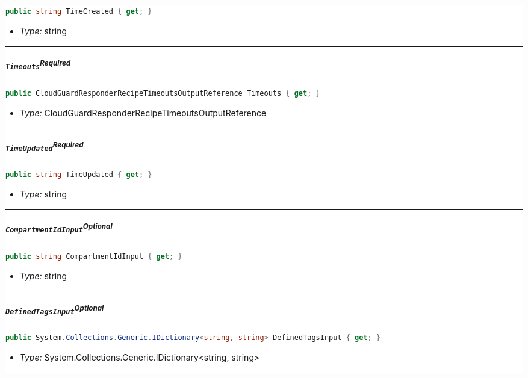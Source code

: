 ```csharp
public string TimeCreated { get; }
```

- *Type:* string

---

##### `Timeouts`<sup>Required</sup> <a name="Timeouts" id="rhizo-co-terraform-provider-oci.cloudGuardResponderRecipe.CloudGuardResponderRecipe.property.timeouts"></a>

```csharp
public CloudGuardResponderRecipeTimeoutsOutputReference Timeouts { get; }
```

- *Type:* <a href="#rhizo-co-terraform-provider-oci.cloudGuardResponderRecipe.CloudGuardResponderRecipeTimeoutsOutputReference">CloudGuardResponderRecipeTimeoutsOutputReference</a>

---

##### `TimeUpdated`<sup>Required</sup> <a name="TimeUpdated" id="rhizo-co-terraform-provider-oci.cloudGuardResponderRecipe.CloudGuardResponderRecipe.property.timeUpdated"></a>

```csharp
public string TimeUpdated { get; }
```

- *Type:* string

---

##### `CompartmentIdInput`<sup>Optional</sup> <a name="CompartmentIdInput" id="rhizo-co-terraform-provider-oci.cloudGuardResponderRecipe.CloudGuardResponderRecipe.property.compartmentIdInput"></a>

```csharp
public string CompartmentIdInput { get; }
```

- *Type:* string

---

##### `DefinedTagsInput`<sup>Optional</sup> <a name="DefinedTagsInput" id="rhizo-co-terraform-provider-oci.cloudGuardResponderRecipe.CloudGuardResponderRecipe.property.definedTagsInput"></a>

```csharp
public System.Collections.Generic.IDictionary<string, string> DefinedTagsInput { get; }
```

- *Type:* System.Collections.Generic.IDictionary<string, string>

---
